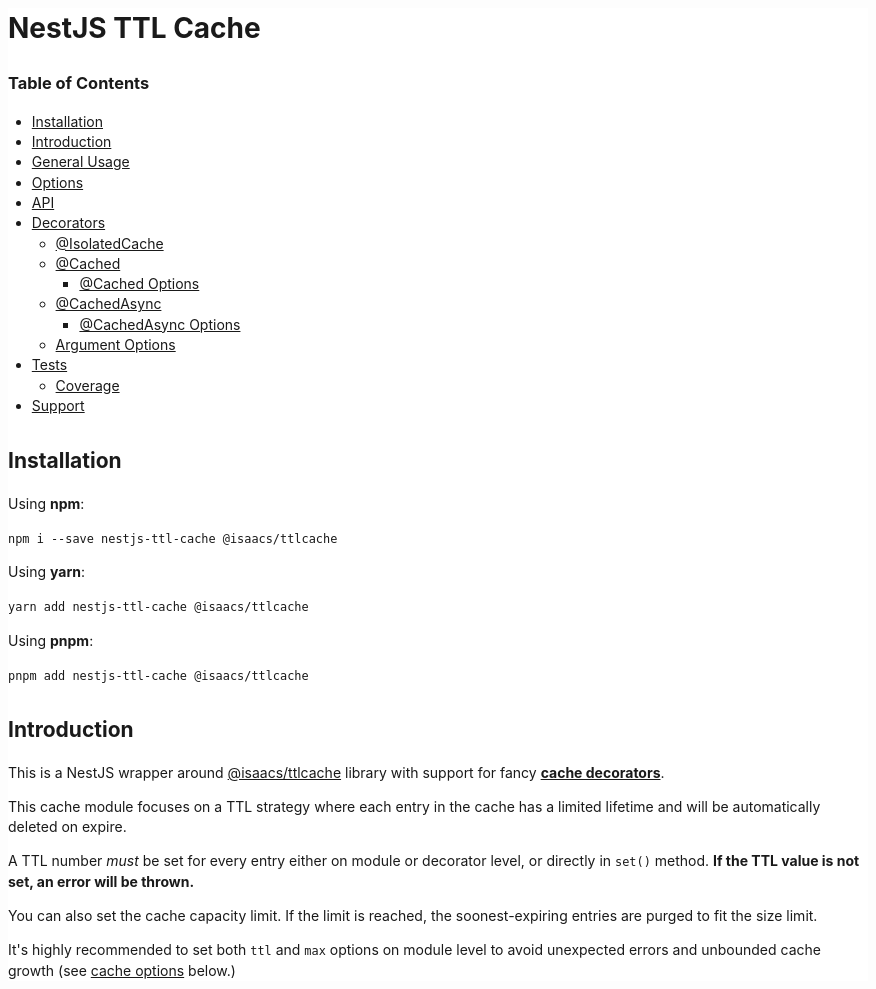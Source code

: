 # NestJS TTL Cache

### Table of Contents

- [Installation](#installation)
- [Introduction](#introduction)
- [General Usage](#general-usage)
- [Options](#options)
- [API](#api)
- [Decorators](#decorators)
    - [@IsolatedCache](#isolatedcache)
    - [@Cached](#cached)
        - [@Cached Options](#cached-options)
    - [@CachedAsync](#cachedasync)
        - [@CachedAsync Options](#cachedasync-options)
    - [Argument Options](#argument-options)
- [Tests](#tests)
    - [Coverage](#coverage)
- [Support](#support)

## Installation

Using **npm**:

```
npm i --save nestjs-ttl-cache @isaacs/ttlcache
```

Using **yarn**:

```
yarn add nestjs-ttl-cache @isaacs/ttlcache
```

Using **pnpm**:

```
pnpm add nestjs-ttl-cache @isaacs/ttlcache
```

## Introduction

This is a NestJS wrapper around [@isaacs/ttlcache](https://github.com/isaacs/ttlcache) library with support for fancy **[cache decorators](#decorators)**.

This cache module focuses on a TTL strategy where each entry in the cache has a limited lifetime and will be automatically deleted on expire.

A TTL number _must_ be set for every entry either on module or decorator level, or directly in `set()` method. **If the TTL value is not set, an error will be thrown.**

You can also set the cache capacity limit. If the limit is reached, the soonest-expiring entries are purged to fit the size limit.

It's highly recommended to set both `ttl` and `max` options on module level to avoid unexpected errors and unbounded cache growth (see [cache options](#options) below.)
